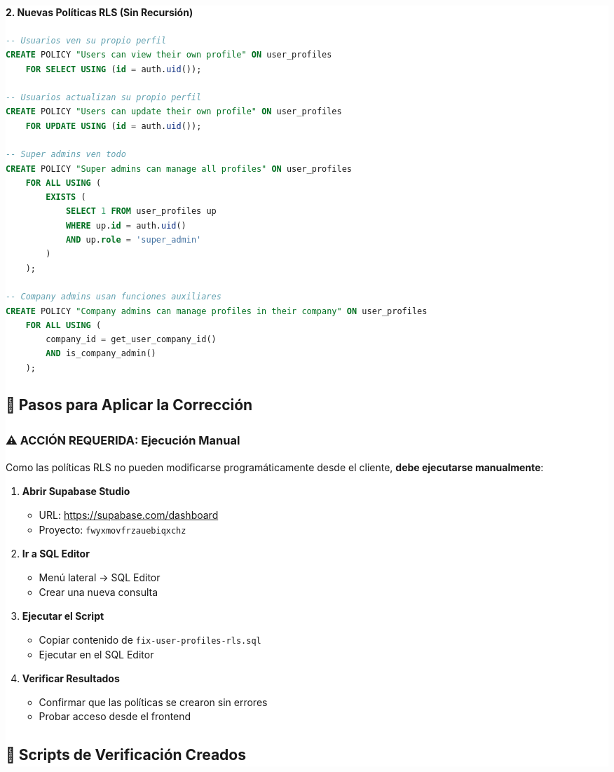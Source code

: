 #### 2. Nuevas Políticas RLS (Sin Recursión)
```sql
-- Usuarios ven su propio perfil
CREATE POLICY "Users can view their own profile" ON user_profiles
    FOR SELECT USING (id = auth.uid());

-- Usuarios actualizan su propio perfil
CREATE POLICY "Users can update their own profile" ON user_profiles
    FOR UPDATE USING (id = auth.uid());

-- Super admins ven todo
CREATE POLICY "Super admins can manage all profiles" ON user_profiles
    FOR ALL USING (
        EXISTS (
            SELECT 1 FROM user_profiles up
            WHERE up.id = auth.uid() 
            AND up.role = 'super_admin'
        )
    );

-- Company admins usan funciones auxiliares
CREATE POLICY "Company admins can manage profiles in their company" ON user_profiles
    FOR ALL USING (
        company_id = get_user_company_id()
        AND is_company_admin()
    );
```

## 📝 Pasos para Aplicar la Corrección

### ⚠️ ACCIÓN REQUERIDA: Ejecución Manual

Como las políticas RLS no pueden modificarse programáticamente desde el cliente, **debe ejecutarse manualmente**:

1. **Abrir Supabase Studio**
   - URL: https://supabase.com/dashboard
   - Proyecto: `fwyxmovfrzauebiqxchz`

2. **Ir a SQL Editor**
   - Menú lateral → SQL Editor
   - Crear una nueva consulta

3. **Ejecutar el Script**
   - Copiar contenido de `fix-user-profiles-rls.sql`
   - Ejecutar en el SQL Editor

4. **Verificar Resultados**
   - Confirmar que las políticas se crearon sin errores
   - Probar acceso desde el frontend

## 🧪 Scripts de Verificación Creados
